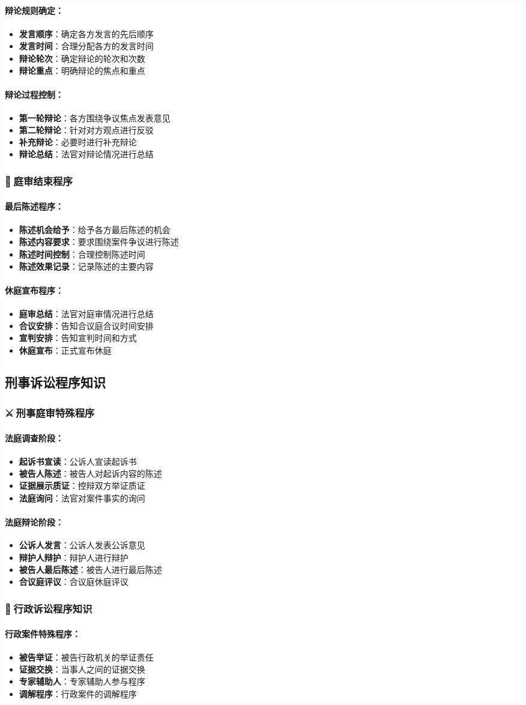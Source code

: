 #### 辩论规则确定：

- **发言顺序**：确定各方发言的先后顺序
- **发言时间**：合理分配各方的发言时间
- **辩论轮次**：确定辩论的轮次和次数
- **辩论重点**：明确辩论的焦点和重点

#### 辩论过程控制：

- **第一轮辩论**：各方围绕争议焦点发表意见
- **第二轮辩论**：针对对方观点进行反驳
- **补充辩论**：必要时进行补充辩论
- **辩论总结**：法官对辩论情况进行总结

### 🎪 庭审结束程序

#### 最后陈述程序：

- **陈述机会给予**：给予各方最后陈述的机会
- **陈述内容要求**：要求围绕案件争议进行陈述
- **陈述时间控制**：合理控制陈述时间
- **陈述效果记录**：记录陈述的主要内容

#### 休庭宣布程序：

- **庭审总结**：法官对庭审情况进行总结
- **合议安排**：告知合议庭合议时间安排
- **宣判安排**：告知宣判时间和方式
- **休庭宣布**：正式宣布休庭

## 刑事诉讼程序知识

### ⚔️ 刑事庭审特殊程序

#### 法庭调查阶段：

- **起诉书宣读**：公诉人宣读起诉书
- **被告人陈述**：被告人对起诉内容的陈述
- **证据展示质证**：控辩双方举证质证
- **法庭询问**：法官对案件事实的询问

#### 法庭辩论阶段：

- **公诉人发言**：公诉人发表公诉意见
- **辩护人辩护**：辩护人进行辩护
- **被告人最后陈述**：被告人进行最后陈述
- **合议庭评议**：合议庭休庭评议

### 🎯 行政诉讼程序知识

#### 行政案件特殊程序：

- **被告举证**：被告行政机关的举证责任
- **证据交换**：当事人之间的证据交换
- **专家辅助人**：专家辅助人参与程序
- **调解程序**：行政案件的调解程序
